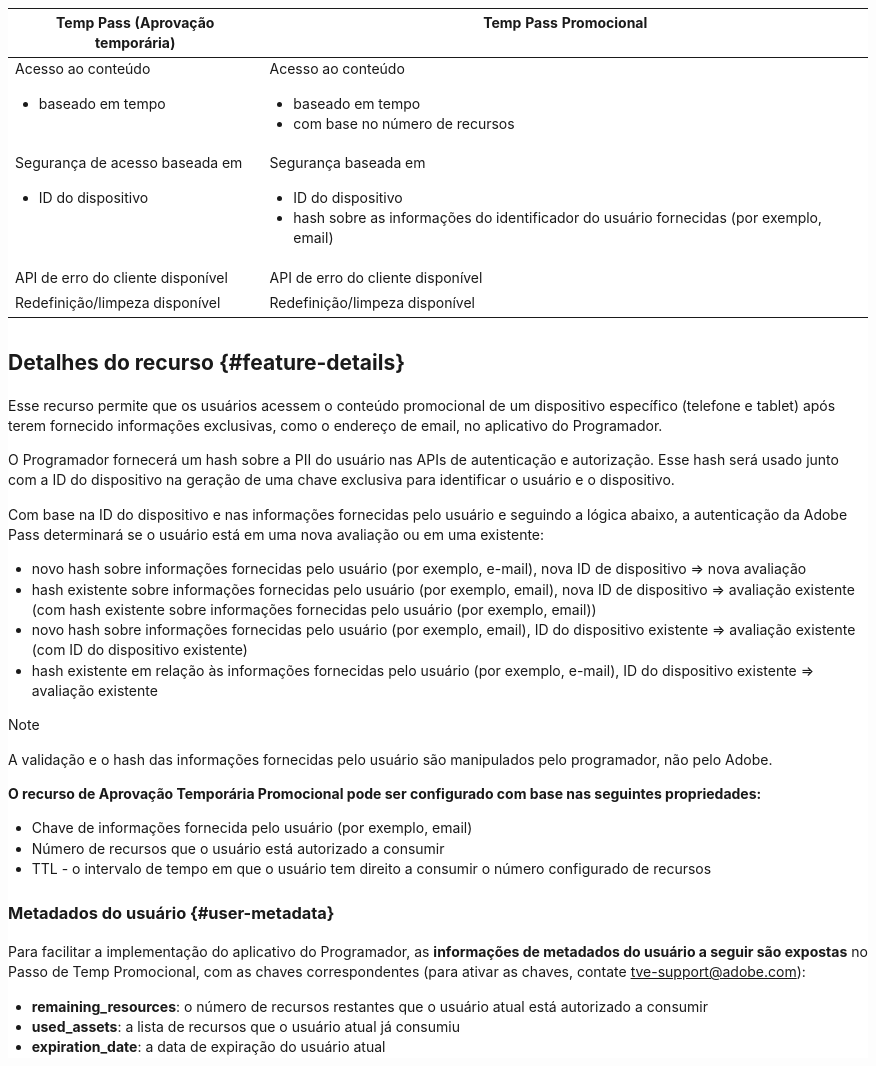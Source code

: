 | Temp Pass (Aprovação temporária) | Temp Pass Promocional |
|----------------------------------|----------------------------------------------------------------------------------------|
| Acesso ao conteúdo <ul><li>baseado em tempo</li></ul> | Acesso ao conteúdo <ul><li>baseado em tempo</li><li>com base no número de recursos</li></ul> |
| Segurança de acesso baseada em <ul><li>ID do dispositivo</li></ul> | Segurança baseada em <ul><li>ID do dispositivo</li><li>hash sobre as informações do identificador do usuário fornecidas (por exemplo, email)</li></ul> |
| API de erro do cliente disponível | API de erro do cliente disponível |
| Redefinição/limpeza disponível | Redefinição/limpeza disponível |

## Detalhes do recurso {#feature-details}

Esse recurso permite que os usuários acessem o conteúdo promocional de um dispositivo específico (telefone e tablet) após terem fornecido informações exclusivas, como o endereço de email, no aplicativo do Programador.

O Programador fornecerá um hash sobre a PII do usuário nas APIs de autenticação e autorização. Esse hash será usado junto com a ID do dispositivo na geração de uma chave exclusiva para identificar o usuário e o dispositivo.

Com base na ID do dispositivo e nas informações fornecidas pelo usuário e seguindo a lógica abaixo, a autenticação da Adobe Pass determinará se o usuário está em uma nova avaliação ou em uma existente:

* novo hash sobre informações fornecidas pelo usuário (por exemplo, e-mail), nova ID de dispositivo => nova avaliação
* hash existente sobre informações fornecidas pelo usuário (por exemplo, email), nova ID de dispositivo => avaliação existente (com hash existente sobre informações fornecidas pelo usuário (por exemplo, email))
* novo hash sobre informações fornecidas pelo usuário (por exemplo, email), ID do dispositivo existente => avaliação existente (com ID do dispositivo existente)
* hash existente em relação às informações fornecidas pelo usuário (por exemplo, e-mail), ID do dispositivo existente => avaliação existente

>[!NOTE]
>A validação e o hash das informações fornecidas pelo usuário são manipulados pelo programador, não pelo Adobe.

**O recurso de Aprovação Temporária Promocional pode ser configurado com base nas seguintes propriedades:**

* Chave de informações fornecida pelo usuário (por exemplo, email)
* Número de recursos que o usuário está autorizado a consumir
* TTL - o intervalo de tempo em que o usuário tem direito a consumir o número configurado de recursos

### Metadados do usuário {#user-metadata}

Para facilitar a implementação do aplicativo do Programador, as **informações de metadados do usuário a seguir são expostas** no Passo de Temp Promocional, com as chaves correspondentes (para ativar as chaves, contate tve-support@adobe.com):

* **remaining_resources**: o número de recursos restantes que o usuário atual está autorizado a consumir
* **used_assets**: a lista de recursos que o usuário atual já consumiu
* **expiration_date**: a data de expiração do usuário atual
